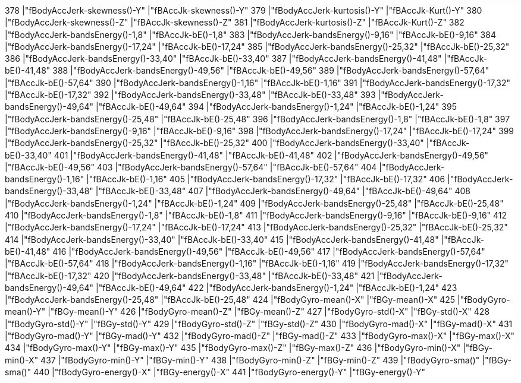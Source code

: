 378        |"fBodyAccJerk-skewness()-Y"        |"fBAccJk-skewness()-Y"
379        |"fBodyAccJerk-kurtosis()-Y"        |"fBAccJk-Kurt()-Y"
380        |"fBodyAccJerk-skewness()-Z"        |"fBAccJk-skewness()-Z"
381        |"fBodyAccJerk-kurtosis()-Z"        |"fBAccJk-Kurt()-Z"
382        |"fBodyAccJerk-bandsEnergy()-1,8"        |"fBAccJk-bE()-1,8"
383        |"fBodyAccJerk-bandsEnergy()-9,16"        |"fBAccJk-bE()-9,16"
384        |"fBodyAccJerk-bandsEnergy()-17,24"        |"fBAccJk-bE()-17,24"
385        |"fBodyAccJerk-bandsEnergy()-25,32"        |"fBAccJk-bE()-25,32"
386        |"fBodyAccJerk-bandsEnergy()-33,40"        |"fBAccJk-bE()-33,40"
387        |"fBodyAccJerk-bandsEnergy()-41,48"        |"fBAccJk-bE()-41,48"
388        |"fBodyAccJerk-bandsEnergy()-49,56"        |"fBAccJk-bE()-49,56"
389        |"fBodyAccJerk-bandsEnergy()-57,64"        |"fBAccJk-bE()-57,64"
390        |"fBodyAccJerk-bandsEnergy()-1,16"        |"fBAccJk-bE()-1,16"
391        |"fBodyAccJerk-bandsEnergy()-17,32"        |"fBAccJk-bE()-17,32"
392        |"fBodyAccJerk-bandsEnergy()-33,48"        |"fBAccJk-bE()-33,48"
393        |"fBodyAccJerk-bandsEnergy()-49,64"        |"fBAccJk-bE()-49,64"
394        |"fBodyAccJerk-bandsEnergy()-1,24"        |"fBAccJk-bE()-1,24"
395        |"fBodyAccJerk-bandsEnergy()-25,48"        |"fBAccJk-bE()-25,48"
396        |"fBodyAccJerk-bandsEnergy()-1,8"        |"fBAccJk-bE()-1,8"
397        |"fBodyAccJerk-bandsEnergy()-9,16"        |"fBAccJk-bE()-9,16"
398        |"fBodyAccJerk-bandsEnergy()-17,24"        |"fBAccJk-bE()-17,24"
399        |"fBodyAccJerk-bandsEnergy()-25,32"        |"fBAccJk-bE()-25,32"
400        |"fBodyAccJerk-bandsEnergy()-33,40"        |"fBAccJk-bE()-33,40"
401        |"fBodyAccJerk-bandsEnergy()-41,48"        |"fBAccJk-bE()-41,48"
402        |"fBodyAccJerk-bandsEnergy()-49,56"        |"fBAccJk-bE()-49,56"
403        |"fBodyAccJerk-bandsEnergy()-57,64"        |"fBAccJk-bE()-57,64"
404        |"fBodyAccJerk-bandsEnergy()-1,16"        |"fBAccJk-bE()-1,16"
405        |"fBodyAccJerk-bandsEnergy()-17,32"        |"fBAccJk-bE()-17,32"
406        |"fBodyAccJerk-bandsEnergy()-33,48"        |"fBAccJk-bE()-33,48"
407        |"fBodyAccJerk-bandsEnergy()-49,64"        |"fBAccJk-bE()-49,64"
408        |"fBodyAccJerk-bandsEnergy()-1,24"        |"fBAccJk-bE()-1,24"
409        |"fBodyAccJerk-bandsEnergy()-25,48"        |"fBAccJk-bE()-25,48"
410        |"fBodyAccJerk-bandsEnergy()-1,8"        |"fBAccJk-bE()-1,8"
411        |"fBodyAccJerk-bandsEnergy()-9,16"        |"fBAccJk-bE()-9,16"
412        |"fBodyAccJerk-bandsEnergy()-17,24"        |"fBAccJk-bE()-17,24"
413        |"fBodyAccJerk-bandsEnergy()-25,32"        |"fBAccJk-bE()-25,32"
414        |"fBodyAccJerk-bandsEnergy()-33,40"        |"fBAccJk-bE()-33,40"
415        |"fBodyAccJerk-bandsEnergy()-41,48"        |"fBAccJk-bE()-41,48"
416        |"fBodyAccJerk-bandsEnergy()-49,56"        |"fBAccJk-bE()-49,56"
417        |"fBodyAccJerk-bandsEnergy()-57,64"        |"fBAccJk-bE()-57,64"
418        |"fBodyAccJerk-bandsEnergy()-1,16"        |"fBAccJk-bE()-1,16"
419        |"fBodyAccJerk-bandsEnergy()-17,32"        |"fBAccJk-bE()-17,32"
420        |"fBodyAccJerk-bandsEnergy()-33,48"        |"fBAccJk-bE()-33,48"
421        |"fBodyAccJerk-bandsEnergy()-49,64"        |"fBAccJk-bE()-49,64"
422        |"fBodyAccJerk-bandsEnergy()-1,24"        |"fBAccJk-bE()-1,24"
423        |"fBodyAccJerk-bandsEnergy()-25,48"        |"fBAccJk-bE()-25,48"
424        |"fBodyGyro-mean()-X"        |"fBGy-mean()-X"
425        |"fBodyGyro-mean()-Y"        |"fBGy-mean()-Y"
426        |"fBodyGyro-mean()-Z"        |"fBGy-mean()-Z"
427        |"fBodyGyro-std()-X"        |"fBGy-std()-X"
428        |"fBodyGyro-std()-Y"        |"fBGy-std()-Y"
429        |"fBodyGyro-std()-Z"        |"fBGy-std()-Z"
430        |"fBodyGyro-mad()-X"        |"fBGy-mad()-X"
431        |"fBodyGyro-mad()-Y"        |"fBGy-mad()-Y"
432        |"fBodyGyro-mad()-Z"        |"fBGy-mad()-Z"
433        |"fBodyGyro-max()-X"        |"fBGy-max()-X"
434        |"fBodyGyro-max()-Y"        |"fBGy-max()-Y"
435        |"fBodyGyro-max()-Z"        |"fBGy-max()-Z"
436        |"fBodyGyro-min()-X"        |"fBGy-min()-X"
437        |"fBodyGyro-min()-Y"        |"fBGy-min()-Y"
438        |"fBodyGyro-min()-Z"        |"fBGy-min()-Z"
439        |"fBodyGyro-sma()"        |"fBGy-sma()"
440        |"fBodyGyro-energy()-X"        |"fBGy-energy()-X"
441        |"fBodyGyro-energy()-Y"        |"fBGy-energy()-Y"